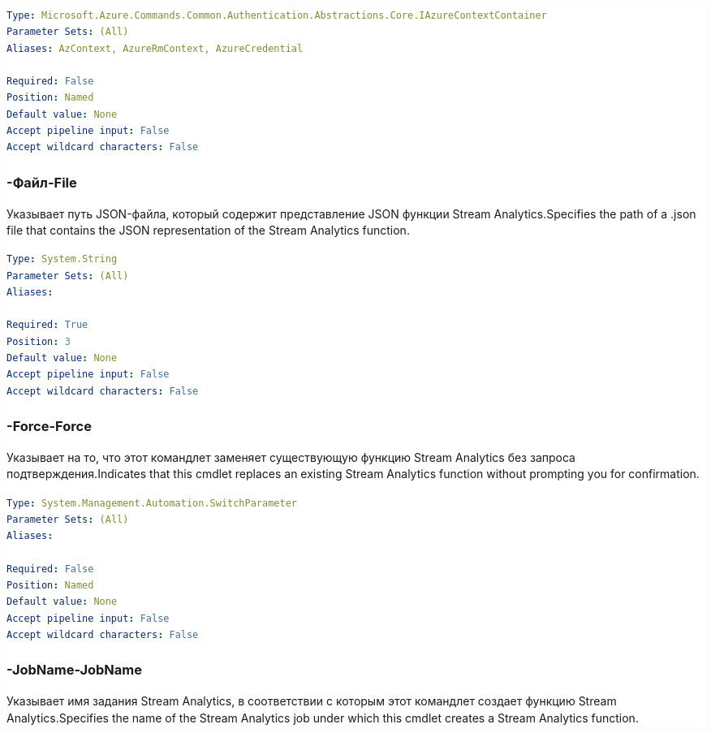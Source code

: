 ```yaml
Type: Microsoft.Azure.Commands.Common.Authentication.Abstractions.Core.IAzureContextContainer
Parameter Sets: (All)
Aliases: AzContext, AzureRmContext, AzureCredential

Required: False
Position: Named
Default value: None
Accept pipeline input: False
Accept wildcard characters: False
```

### <span data-ttu-id="c5f37-122">-Файл</span><span class="sxs-lookup"><span data-stu-id="c5f37-122">-File</span></span>
<span data-ttu-id="c5f37-123">Указывает путь JSON-файла, который содержит представление JSON функции Stream Analytics.</span><span class="sxs-lookup"><span data-stu-id="c5f37-123">Specifies the path of a .json file that contains the JSON representation of the Stream Analytics function.</span></span>

```yaml
Type: System.String
Parameter Sets: (All)
Aliases:

Required: True
Position: 3
Default value: None
Accept pipeline input: False
Accept wildcard characters: False
```

### <span data-ttu-id="c5f37-124">-Force</span><span class="sxs-lookup"><span data-stu-id="c5f37-124">-Force</span></span>
<span data-ttu-id="c5f37-125">Указывает на то, что этот командлет заменяет существующую функцию Stream Analytics без запроса подтверждения.</span><span class="sxs-lookup"><span data-stu-id="c5f37-125">Indicates that this cmdlet replaces an existing Stream Analytics function without prompting you for confirmation.</span></span>

```yaml
Type: System.Management.Automation.SwitchParameter
Parameter Sets: (All)
Aliases:

Required: False
Position: Named
Default value: None
Accept pipeline input: False
Accept wildcard characters: False
```

### <span data-ttu-id="c5f37-126">-JobName</span><span class="sxs-lookup"><span data-stu-id="c5f37-126">-JobName</span></span>
<span data-ttu-id="c5f37-127">Указывает имя задания Stream Analytics, в соответствии с которым этот командлет создает функцию Stream Analytics.</span><span class="sxs-lookup"><span data-stu-id="c5f37-127">Specifies the name of the Stream Analytics job under which this cmdlet creates a Stream Analytics function.</span></span>
